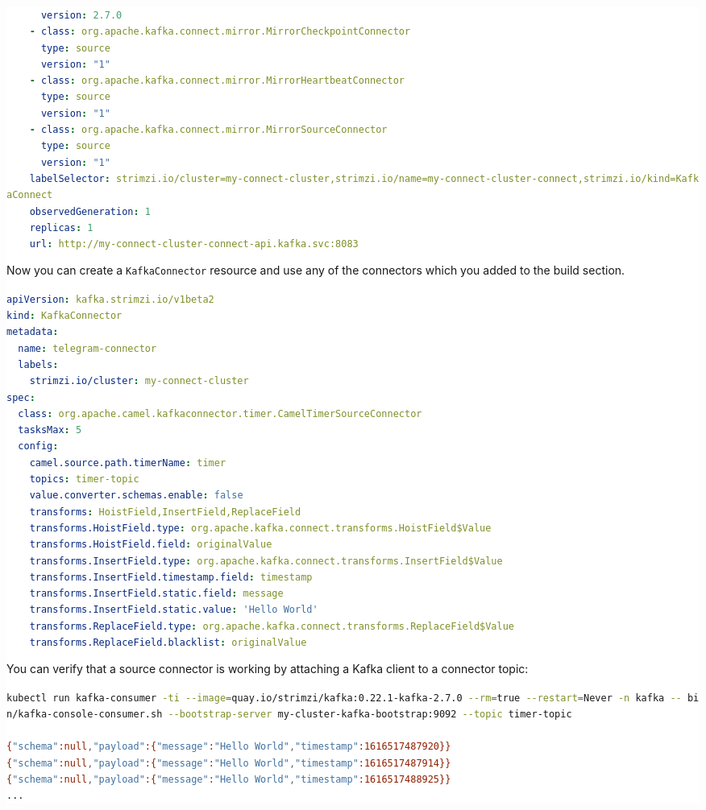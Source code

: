 ```yaml
      version: 2.7.0
    - class: org.apache.kafka.connect.mirror.MirrorCheckpointConnector
      type: source
      version: "1"
    - class: org.apache.kafka.connect.mirror.MirrorHeartbeatConnector
      type: source
      version: "1"
    - class: org.apache.kafka.connect.mirror.MirrorSourceConnector
      type: source
      version: "1"
    labelSelector: strimzi.io/cluster=my-connect-cluster,strimzi.io/name=my-connect-cluster-connect,strimzi.io/kind=KafkaConnect
    observedGeneration: 1
    replicas: 1
    url: http://my-connect-cluster-connect-api.kafka.svc:8083
```

Now you can create a `KafkaConnector` resource and use any of the connectors which you added to the build section.

```yaml
apiVersion: kafka.strimzi.io/v1beta2
kind: KafkaConnector
metadata:
  name: telegram-connector
  labels:
    strimzi.io/cluster: my-connect-cluster
spec:
  class: org.apache.camel.kafkaconnector.timer.CamelTimerSourceConnector
  tasksMax: 5
  config:
    camel.source.path.timerName: timer
    topics: timer-topic
    value.converter.schemas.enable: false
    transforms: HoistField,InsertField,ReplaceField
    transforms.HoistField.type: org.apache.kafka.connect.transforms.HoistField$Value
    transforms.HoistField.field: originalValue
    transforms.InsertField.type: org.apache.kafka.connect.transforms.InsertField$Value
    transforms.InsertField.timestamp.field: timestamp
    transforms.InsertField.static.field: message
    transforms.InsertField.static.value: 'Hello World'
    transforms.ReplaceField.type: org.apache.kafka.connect.transforms.ReplaceField$Value
    transforms.ReplaceField.blacklist: originalValue
```

You can verify that a source connector is working by attaching a Kafka client to a connector topic:
```bash
kubectl run kafka-consumer -ti --image=quay.io/strimzi/kafka:0.22.1-kafka-2.7.0 --rm=true --restart=Never -n kafka -- bin/kafka-console-consumer.sh --bootstrap-server my-cluster-kafka-bootstrap:9092 --topic timer-topic

{"schema":null,"payload":{"message":"Hello World","timestamp":1616517487920}}
{"schema":null,"payload":{"message":"Hello World","timestamp":1616517487914}}
{"schema":null,"payload":{"message":"Hello World","timestamp":1616517488925}}
...
```
